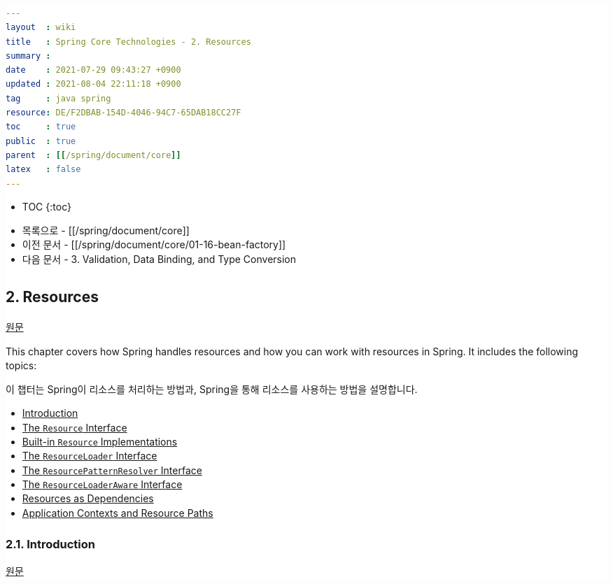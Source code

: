 ```yaml
---
layout  : wiki
title   : Spring Core Technologies - 2. Resources
summary : 
date    : 2021-07-29 09:43:27 +0900
updated : 2021-08-04 22:11:18 +0900
tag     : java spring
resource: DE/F2DBAB-154D-4046-94C7-65DAB18CC27F
toc     : true
public  : true
parent  : [[/spring/document/core]]
latex   : false
---
```

* TOC
{:toc}

- 목록으로 - [[/spring/document/core]]
- 이전 문서 - [[/spring/document/core/01-16-bean-factory]]
- 다음 문서 - 3. Validation, Data Binding, and Type Conversion

## 2. Resources

[원문]( https://docs.spring.io/spring-framework/docs/5.3.7/reference/html/core.html#resources )

>
This chapter covers how Spring handles resources and how you can work with resources in Spring. It includes the following topics:

이 챕터는 Spring이 리소스를 처리하는 방법과, Spring을 통해 리소스를 사용하는 방법을 설명합니다.

- [Introduction]( https://docs.spring.io/spring-framework/docs/5.3.7/reference/html/core.html#resources-introduction )
- [The `Resource` Interface]( https://docs.spring.io/spring-framework/docs/5.3.7/reference/html/core.html#resources-resource )
- [Built-in `Resource` Implementations]( https://docs.spring.io/spring-framework/docs/5.3.7/reference/html/core.html#resources-implementations )
- [The `ResourceLoader` Interface]( https://docs.spring.io/spring-framework/docs/5.3.7/reference/html/core.html#resources-resourceloader )
- [The `ResourcePatternResolver` Interface]( https://docs.spring.io/spring-framework/docs/5.3.7/reference/html/core.html#resources-resourcepatternresolver )
- [The `ResourceLoaderAware` Interface]( https://docs.spring.io/spring-framework/docs/5.3.7/reference/html/core.html#resources-resourceloaderaware )
- [Resources as Dependencies]( https://docs.spring.io/spring-framework/docs/5.3.7/reference/html/core.html#resources-as-dependencies )
- [Application Contexts and Resource Paths]( https://docs.spring.io/spring-framework/docs/5.3.7/reference/html/core.html#resources-app-ctx )


### 2.1. Introduction

[원문]( https://docs.spring.io/spring-framework/docs/5.3.7/reference/html/core.html#resources-introduction )


[file-system-res]: https://docs.spring.io/spring-framework/docs/5.3.7/reference/html/core.html#resources-filesystemresource-caveats